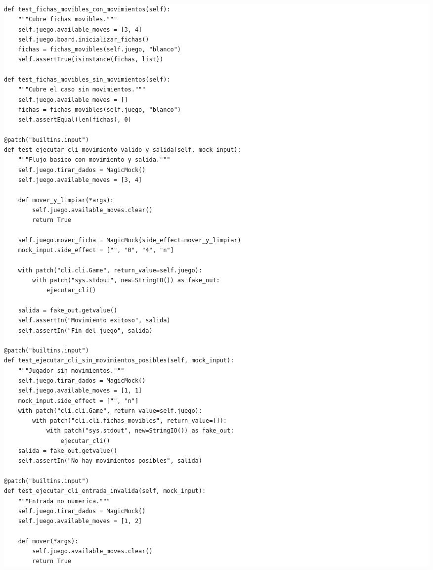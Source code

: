     def test_fichas_movibles_con_movimientos(self):
        """Cubre fichas movibles."""
        self.juego.available_moves = [3, 4]
        self.juego.board.inicializar_fichas()
        fichas = fichas_movibles(self.juego, "blanco")
        self.assertTrue(isinstance(fichas, list))

    def test_fichas_movibles_sin_movimientos(self):
        """Cubre el caso sin movimientos."""
        self.juego.available_moves = []
        fichas = fichas_movibles(self.juego, "blanco")
        self.assertEqual(len(fichas), 0)

    @patch("builtins.input")
    def test_ejecutar_cli_movimiento_valido_y_salida(self, mock_input):
        """Flujo basico con movimiento y salida."""
        self.juego.tirar_dados = MagicMock()
        self.juego.available_moves = [3, 4]

        def mover_y_limpiar(*args):
            self.juego.available_moves.clear()
            return True

        self.juego.mover_ficha = MagicMock(side_effect=mover_y_limpiar)
        mock_input.side_effect = ["", "0", "4", "n"]

        with patch("cli.cli.Game", return_value=self.juego):
            with patch("sys.stdout", new=StringIO()) as fake_out:
                ejecutar_cli()

        salida = fake_out.getvalue()
        self.assertIn("Movimiento exitoso", salida)
        self.assertIn("Fin del juego", salida)

    @patch("builtins.input")
    def test_ejecutar_cli_sin_movimientos_posibles(self, mock_input):
        """Jugador sin movimientos."""
        self.juego.tirar_dados = MagicMock()
        self.juego.available_moves = [1, 1]
        mock_input.side_effect = ["", "n"]
        with patch("cli.cli.Game", return_value=self.juego):
            with patch("cli.cli.fichas_movibles", return_value=[]):
                with patch("sys.stdout", new=StringIO()) as fake_out:
                    ejecutar_cli()
        salida = fake_out.getvalue()
        self.assertIn("No hay movimientos posibles", salida)

    @patch("builtins.input")
    def test_ejecutar_cli_entrada_invalida(self, mock_input):
        """Entrada no numerica."""
        self.juego.tirar_dados = MagicMock()
        self.juego.available_moves = [1, 2]

        def mover(*args):
            self.juego.available_moves.clear()
            return True
